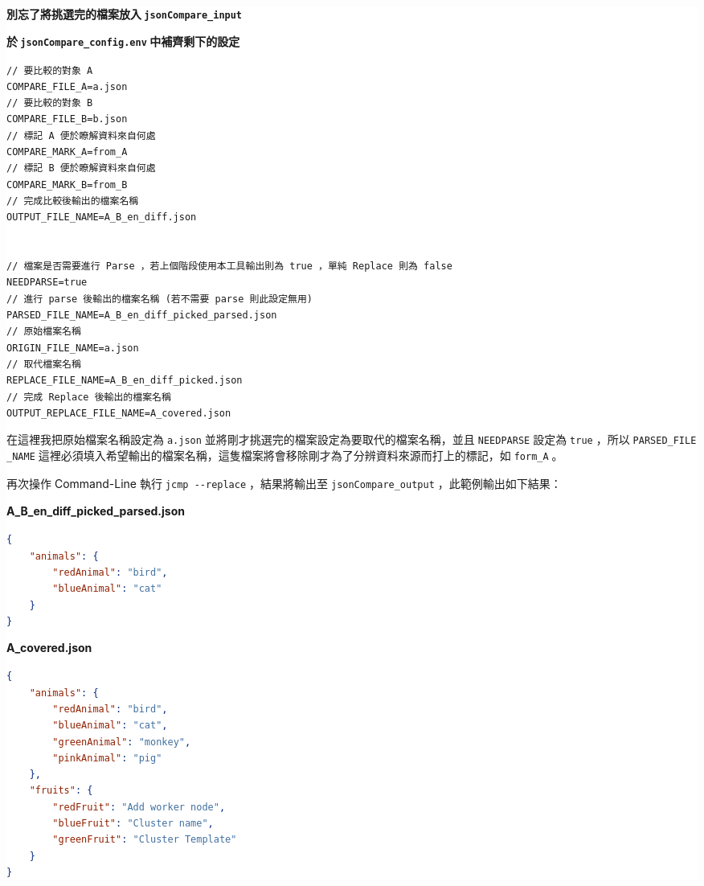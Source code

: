 **別忘了將挑選完的檔案放入 `jsonCompare_input`**


**於 `jsonCompare_config.env` 中補齊剩下的設定**
```
// 要比較的對象 A
COMPARE_FILE_A=a.json
// 要比較的對象 B
COMPARE_FILE_B=b.json
// 標記 A 便於瞭解資料來自何處
COMPARE_MARK_A=from_A
// 標記 B 便於瞭解資料來自何處
COMPARE_MARK_B=from_B
// 完成比較後輸出的檔案名稱
OUTPUT_FILE_NAME=A_B_en_diff.json


// 檔案是否需要進行 Parse ，若上個階段使用本工具輸出則為 true ，單純 Replace 則為 false
NEEDPARSE=true
// 進行 parse 後輸出的檔案名稱 (若不需要 parse 則此設定無用)
PARSED_FILE_NAME=A_B_en_diff_picked_parsed.json
// 原始檔案名稱
ORIGIN_FILE_NAME=a.json
// 取代檔案名稱
REPLACE_FILE_NAME=A_B_en_diff_picked.json
// 完成 Replace 後輸出的檔案名稱
OUTPUT_REPLACE_FILE_NAME=A_covered.json
```

在這裡我把原始檔案名稱設定為 `a.json` 並將剛才挑選完的檔案設定為要取代的檔案名稱，並且 `NEEDPARSE` 設定為 `true` ，所以 `PARSED_FILE_NAME` 這裡必須填入希望輸出的檔案名稱，這隻檔案將會移除剛才為了分辨資料來源而打上的標記，如 `form_A` 。

再次操作 Command-Line 執行 `jcmp --replace` ，結果將輸出至 `jsonCompare_output` ，此範例輸出如下結果：

**A_B_en_diff_picked_parsed.json**
```json
{
    "animals": {
        "redAnimal": "bird",
        "blueAnimal": "cat"
    }
}
```

**A_covered.json**
```json
{
    "animals": {
        "redAnimal": "bird",
        "blueAnimal": "cat",
        "greenAnimal": "monkey",
        "pinkAnimal": "pig"
    },
    "fruits": {
        "redFruit": "Add worker node",
        "blueFruit": "Cluster name",
        "greenFruit": "Cluster Template"
    }
}
```
